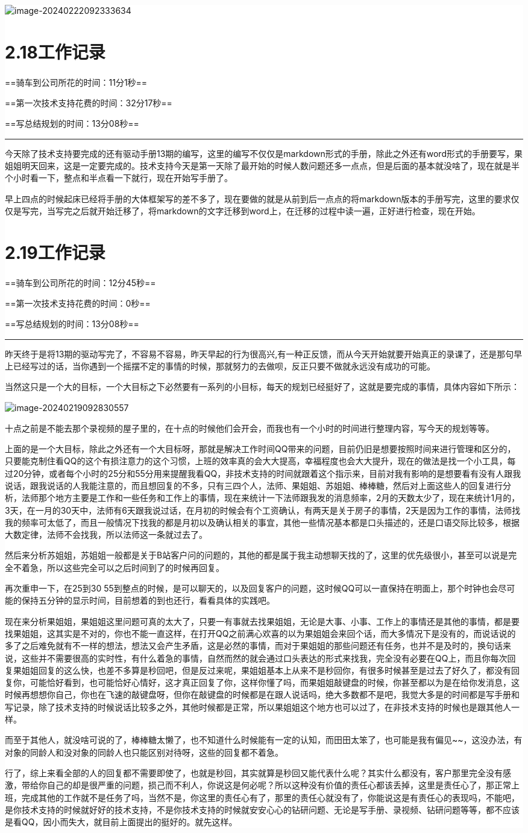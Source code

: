 ![image-20240222092333634](https://chai-1301855619.cos.ap-beijing.myqcloud.com/202402220923698.png)

# 2.18工作记录

==骑车到公司所花的时间：11分1秒==

==第一次技术支持花费的时间：32分17秒==

==写总结规划的时间：13分08秒==

____

今天除了技术支持要完成的还有驱动手册13期的编写，这里的编写不仅仅是markdown形式的手册，除此之外还有word形式的手册要写，果姐姐明天回来，这是一定要完成的。技术支持今天是第一天除了最开始的时候人数问题还多一点点，但是后面的基本就没啥了，现在就是半个小时看一下，整点和半点看一下就行，现在开始写手册了。

早上四点的时候起床已经将手册的大体框架写的差不多了，现在要做的就是从前到后一点点的将markdown版本的手册写完，这里的要求仅仅是写完，当写完之后就开始迁移了，将markdown的文字迁移到word上，在迁移的过程中读一遍，正好进行检查，现在开始。

# 2.19工作记录

==骑车到公司所花的时间：12分45秒==

==第一次技术支持花费的时间：0秒==

==写总结规划的时间：13分08秒==

-----

昨天终于是将13期的驱动写完了，不容易不容易，昨天早起的行为很高兴,有一种正反馈，而从今天开始就要开始真正的录课了，还是那句早上已经写过的话，当你遇到一个摇摆不定的事情的时候，那就努力的去做呗，反正只要不做就永远没有成功的可能。

当然这只是一个大的目标，一个大目标之下必然要有一系列的小目标，每天的规划已经挺好了，这就是要完成的事情，具体内容如下所示：

![image-20240219092830557](https://chai-1301855619.cos.ap-beijing.myqcloud.com/202402190928579.png)

十点之前是不能去那个录视频的屋子里的，在十点的时候他们会开会，而我也有一个小时的时间进行整理内容，写今天的规划等等。

上面的是一个大目标，除此之外还有一个大目标呀，那就是解决工作时间QQ带来的问题，目前仍旧是想要按照时间来进行管理和区分的，只要能克制住看QQ的这个有损注意力的这个习惯，上班的效率真的会大大提高，幸福程度也会大大提升，现在的做法是找一个小工具，每过20分钟，或者每个小时的25分和55分用来提醒我看QQ，非技术支持的时间就跟着这个指示来，目前对我有影响的是想要看有没有人跟我说话，跟我说话的人我能注意的，而且想回复的不多，只有三四个人，法师、果姐姐、苏姐姐、棒棒糖，然后对上面这些人的回复进行分析，法师那个地方主要是工作和一些任务和工作上的事情，现在来统计一下法师跟我发的消息频率，2月的天数太少了，现在来统计1月的，3天，在一月的30天中，法师有6天跟我说过话，在月初的时候会有个工资确认，有两天是关于房子的事情，2天是因为工作的事情，法师找我的频率可太低了，而且一般情况下找我的都是月初以及确认相关的事宜，其他一些情况基本都是口头描述的，还是口语交际比较多，根据大数定律，法师不会找我，所以法师这一条就过去了。

然后来分析苏姐姐，苏姐姐一般都是关于B站客户问的问题的，其他的都是属于我主动想聊天找的了，这里的优先级很小，甚至可以说是完全不着急，所以这些完全可以之后时间到了的时候再回复。

再次重申一下，在25到30 55到整点的时候，是可以聊天的，以及回复客户的问题，这时候QQ可以一直保持在明面上，那个时钟也会尽可能的保持五分钟的显示时间，目前想着的到也还行，看看具体的实践吧。

现在来分析果姐姐，果姐姐这里问题可真的太大了，只要一有事就去找果姐姐，无论是大事、小事、工作上的事情还是其他的事情，都是要找果姐姐，这其实是不对的，你也不能一直这样，在打开QQ之前满心欢喜的以为果姐姐会来回个话，而大多情况下是没有的，而说话说的多了之后难免就有不一样的想法，想法又会产生矛盾，这是必然的事情，而对于果姐姐的那些问题还有任务，也并不是及时的，换句话来说，这些并不需要很高的实时性，有什么着急的事情，自然而然的就会通过口头表达的形式来找我，完全没有必要在QQ上，而且你每次回复果姐姐回复的这么快，也差不多算是秒回吧，但是反过来呢，果姐姐基本上从来不是秒回你，有很多时候甚至是过去了好久了，都没有回复你，可能恰好看到，也可能恰好心情好，这才真正回复了你，这样你懂了吗，而果姐姐敲键盘的时候，你甚至都以为是在给你发消息，这时候再想想你自己，你也在飞速的敲键盘呀，但你在敲键盘的时候都是在跟人说话吗，绝大多数都不是吧，我觉大多是的时间都是写手册和写记录，除了技术支持的时候说话比较多之外，其他时候都是正常，所以果姐姐这个地方也可以过了，在非技术支持的时候也是跟其他人一样。

而至于其他人，就没啥可说的了，棒棒糖太懒了，也不知道什么时候能有一定的认知，而田田太笨了，也可能是我有偏见~~，这没办法，有对象的同龄人和没对象的同龄人也只能区别对待呀，这些的回复都不着急。

行了，综上来看全部的人的回复都不需要即使了，也就是秒回，其实就算是秒回又能代表什么呢？其实什么都没有，客户那里完全没有感激，带给你自己的却是很严重的问题，损己而不利人，你说这是何必呢？所以这种没有价值的责任心都该丢掉，这里是责任心了，那正常上班，完成其他的工作就不是任务了吗，当然不是，你这里的责任心有了，那里的责任心就没有了，你能说这是有责任心的表现吗，不能吧，是你技术支持的时候就好好的技术支持，不是你技术支持的时候就安安心心的钻研问题、无论是写手册、录视频、钻研问题等等，都不应该是看QQ，因小而失大，就目前上面提出的挺好的。就先这样。
